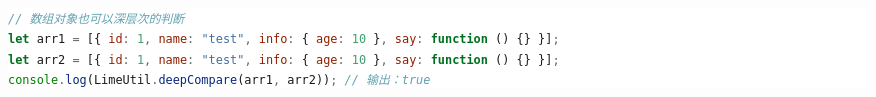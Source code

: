 ```javascript
// 数组对象也可以深层次的判断
let arr1 = [{ id: 1, name: "test", info: { age: 10 }, say: function () {} }];
let arr2 = [{ id: 1, name: "test", info: { age: 10 }, say: function () {} }];
console.log(LimeUtil.deepCompare(arr1, arr2)); // 输出：true
```
